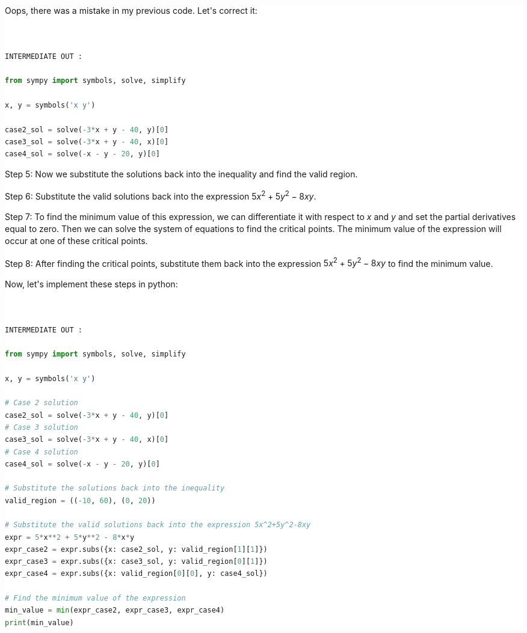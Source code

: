 Oops, there was a mistake in my previous code. Let's correct it:

```python


INTERMEDIATE OUT :

from sympy import symbols, solve, simplify

x, y = symbols('x y')

case2_sol = solve(-3*x + y - 40, y)[0]
case3_sol = solve(-3*x + y - 40, x)[0]
case4_sol = solve(-x - y - 20, y)[0]
```

Step 5: Now we substitute the solutions back into the inequality and find the valid region.

Step 6: Substitute the valid solutions back into the expression $5x^2+5y^2-8xy$.

Step 7: To find the minimum value of this expression, we can differentiate it with respect to $x$ and $y$ and set the partial derivatives equal to zero. Then we can solve the system of equations to find the critical points. The minimum value of the expression will occur at one of these critical points.

Step 8: After finding the critical points, substitute them back into the expression $5x^2+5y^2-8xy$ to find the minimum value.

Now, let's implement these steps in python:

```python


INTERMEDIATE OUT :

from sympy import symbols, solve, simplify

x, y = symbols('x y')

# Case 2 solution
case2_sol = solve(-3*x + y - 40, y)[0]
# Case 3 solution
case3_sol = solve(-3*x + y - 40, x)[0]
# Case 4 solution
case4_sol = solve(-x - y - 20, y)[0]

# Substitute the solutions back into the inequality
valid_region = ((-10, 60), (0, 20))

# Substitute the valid solutions back into the expression 5x^2+5y^2-8xy
expr = 5*x**2 + 5*y**2 - 8*x*y
expr_case2 = expr.subs({x: case2_sol, y: valid_region[1][1]})
expr_case3 = expr.subs({x: case3_sol, y: valid_region[0][1]})
expr_case4 = expr.subs({x: valid_region[0][0], y: case4_sol})

# Find the minimum value of the expression
min_value = min(expr_case2, expr_case3, expr_case4)
print(min_value)
```

